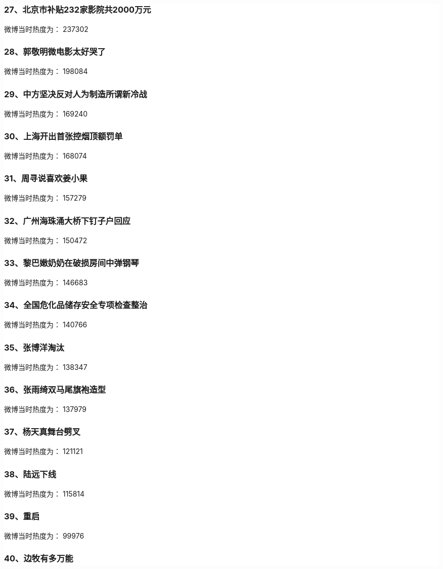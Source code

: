 ### 27、北京市补贴232家影院共2000万元

微博当时热度为： 237302

### 28、郭敬明微电影太好哭了

微博当时热度为： 198084

### 29、中方坚决反对人为制造所谓新冷战

微博当时热度为： 169240

### 30、上海开出首张控烟顶额罚单

微博当时热度为： 168074

### 31、周寻说喜欢姜小果

微博当时热度为： 157279

### 32、广州海珠涌大桥下钉子户回应

微博当时热度为： 150472

### 33、黎巴嫩奶奶在破损房间中弹钢琴

微博当时热度为： 146683

### 34、全国危化品储存安全专项检查整治

微博当时热度为： 140766

### 35、张博洋淘汰

微博当时热度为： 138347

### 36、张雨绮双马尾旗袍造型

微博当时热度为： 137979

### 37、杨天真舞台劈叉

微博当时热度为： 121121

### 38、陆远下线

微博当时热度为： 115814

### 39、重启

微博当时热度为： 99976

### 40、边牧有多万能

